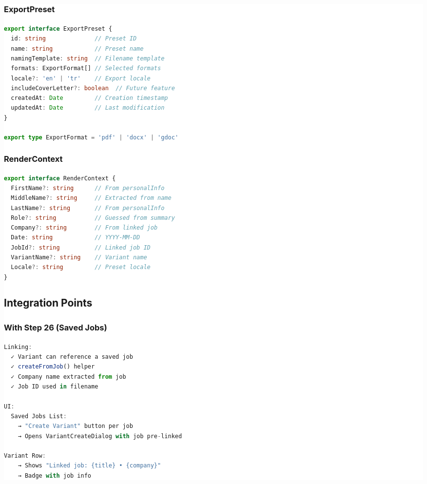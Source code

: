 ### ExportPreset

```typescript
export interface ExportPreset {
  id: string              // Preset ID
  name: string            // Preset name
  namingTemplate: string  // Filename template
  formats: ExportFormat[] // Selected formats
  locale?: 'en' | 'tr'    // Export locale
  includeCoverLetter?: boolean  // Future feature
  createdAt: Date         // Creation timestamp
  updatedAt: Date         // Last modification
}

export type ExportFormat = 'pdf' | 'docx' | 'gdoc'
```

### RenderContext

```typescript
export interface RenderContext {
  FirstName?: string      // From personalInfo
  MiddleName?: string     // Extracted from name
  LastName?: string       // From personalInfo
  Role?: string           // Guessed from summary
  Company?: string        // From linked job
  Date: string            // YYYY-MM-DD
  JobId?: string          // Linked job ID
  VariantName?: string    // Variant name
  Locale?: string         // Preset locale
}
```

## Integration Points

### With Step 26 (Saved Jobs)

```typescript
Linking:
  ✓ Variant can reference a saved job
  ✓ createFromJob() helper
  ✓ Company name extracted from job
  ✓ Job ID used in filename

UI:
  Saved Jobs List:
    → "Create Variant" button per job
    → Opens VariantCreateDialog with job pre-linked

Variant Row:
    → Shows "Linked job: {title} • {company}"
    → Badge with job info
```
